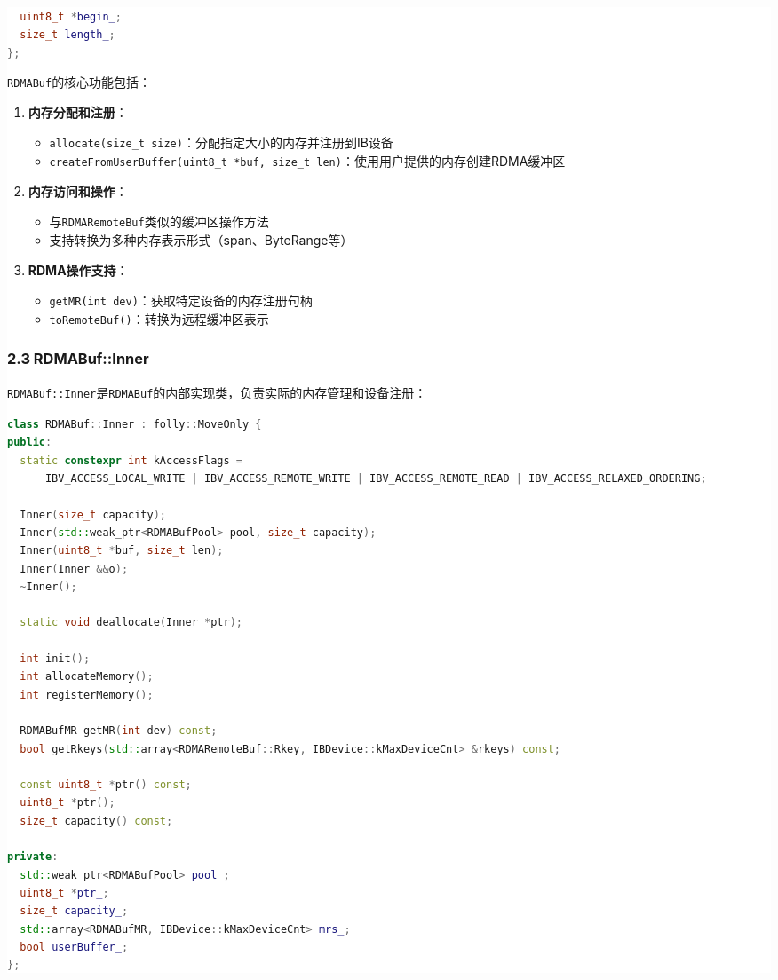 ```cpp
  uint8_t *begin_;
  size_t length_;
};
```

`RDMABuf`的核心功能包括：

1. **内存分配和注册**：
   - `allocate(size_t size)`：分配指定大小的内存并注册到IB设备
   - `createFromUserBuffer(uint8_t *buf, size_t len)`：使用用户提供的内存创建RDMA缓冲区

2. **内存访问和操作**：
   - 与`RDMARemoteBuf`类似的缓冲区操作方法
   - 支持转换为多种内存表示形式（span、ByteRange等）

3. **RDMA操作支持**：
   - `getMR(int dev)`：获取特定设备的内存注册句柄
   - `toRemoteBuf()`：转换为远程缓冲区表示

### 2.3 RDMABuf::Inner

`RDMABuf::Inner`是`RDMABuf`的内部实现类，负责实际的内存管理和设备注册：

```cpp
class RDMABuf::Inner : folly::MoveOnly {
public:
  static constexpr int kAccessFlags =
      IBV_ACCESS_LOCAL_WRITE | IBV_ACCESS_REMOTE_WRITE | IBV_ACCESS_REMOTE_READ | IBV_ACCESS_RELAXED_ORDERING;

  Inner(size_t capacity);
  Inner(std::weak_ptr<RDMABufPool> pool, size_t capacity);
  Inner(uint8_t *buf, size_t len);
  Inner(Inner &&o);
  ~Inner();

  static void deallocate(Inner *ptr);

  int init();
  int allocateMemory();
  int registerMemory();

  RDMABufMR getMR(int dev) const;
  bool getRkeys(std::array<RDMARemoteBuf::Rkey, IBDevice::kMaxDeviceCnt> &rkeys) const;

  const uint8_t *ptr() const;
  uint8_t *ptr();
  size_t capacity() const;

private:
  std::weak_ptr<RDMABufPool> pool_;
  uint8_t *ptr_;
  size_t capacity_;
  std::array<RDMABufMR, IBDevice::kMaxDeviceCnt> mrs_;
  bool userBuffer_;
};
```
